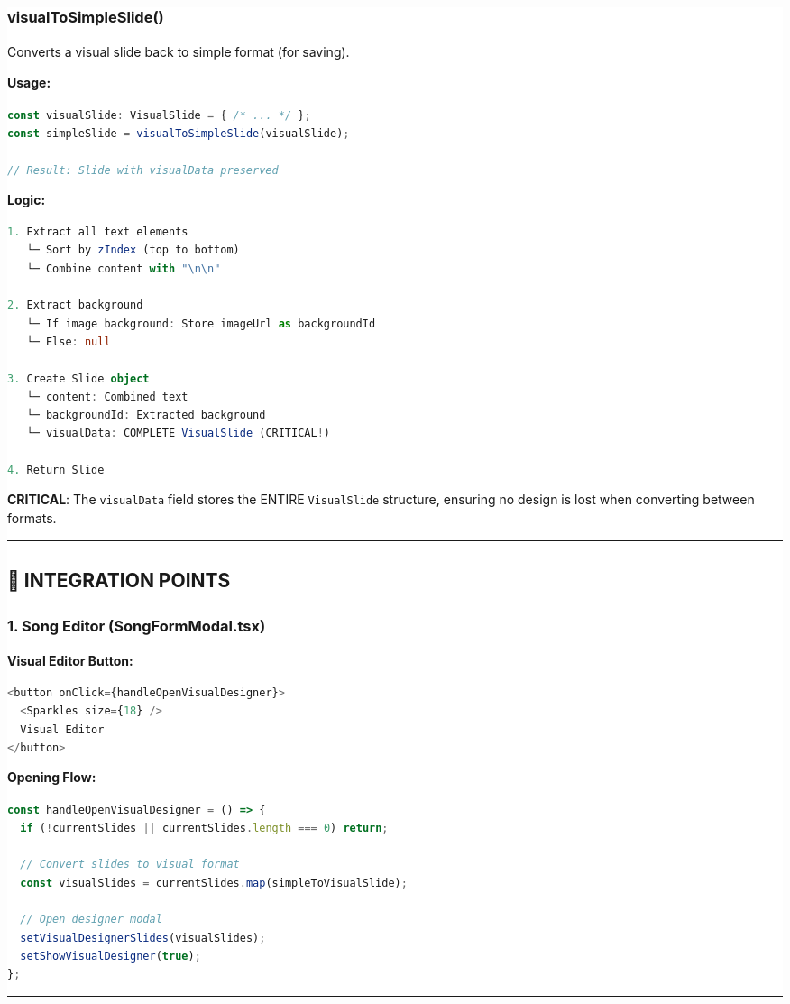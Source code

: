 
### **visualToSimpleSlide()**

Converts a visual slide back to simple format (for saving).

**Usage:**
```typescript
const visualSlide: VisualSlide = { /* ... */ };
const simpleSlide = visualToSimpleSlide(visualSlide);

// Result: Slide with visualData preserved
```

**Logic:**
```typescript
1. Extract all text elements
   └─ Sort by zIndex (top to bottom)
   └─ Combine content with "\n\n"

2. Extract background
   └─ If image background: Store imageUrl as backgroundId
   └─ Else: null

3. Create Slide object
   └─ content: Combined text
   └─ backgroundId: Extracted background
   └─ visualData: COMPLETE VisualSlide (CRITICAL!)

4. Return Slide
```

**CRITICAL**: The `visualData` field stores the ENTIRE `VisualSlide` structure, ensuring no design is lost when converting between formats.

---

## 🔗 INTEGRATION POINTS

### **1. Song Editor (SongFormModal.tsx)**

**Visual Editor Button:**
```typescript
<button onClick={handleOpenVisualDesigner}>
  <Sparkles size={18} />
  Visual Editor
</button>
```

**Opening Flow:**
```typescript
const handleOpenVisualDesigner = () => {
  if (!currentSlides || currentSlides.length === 0) return;
  
  // Convert slides to visual format
  const visualSlides = currentSlides.map(simpleToVisualSlide);
  
  // Open designer modal
  setVisualDesignerSlides(visualSlides);
  setShowVisualDesigner(true);
};
```

---